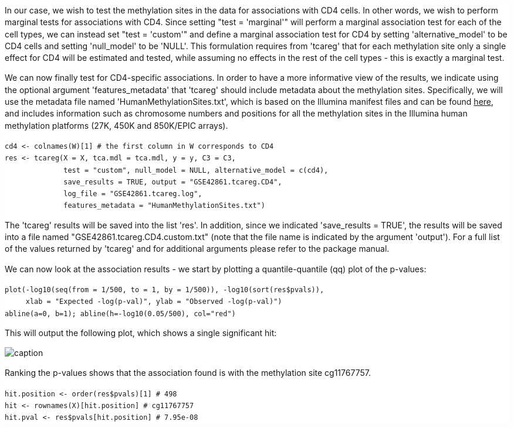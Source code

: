 In our case, we wish to test the methylation sites in the data for
associations with CD4 cells. In other words, we wish to perform marginal
tests for associations with CD4. Since setting "test = 'marginal'" will
perform a marginal association test for each of the cell types, we can
instead set "test = 'custom'" and define a marginal association test for
CD4 by setting 'alternative\_model' to be CD4 cells and setting
'null\_model' to be 'NULL'. This formulation requires from 'tcareg' that
for each methylation site only a single effect for CD4 will be estimated
and tested, while assuming no effects in the rest of the cell types -
this is exactly a marginal test.

We can now finally test for CD4-specific associations. In order to have
a more informative view of the results, we indicate using the optional
argument 'features\_metadata' that 'tcareg' should include metadata
about the methylation sites. Specifically, we will use the metadata file
named 'HumanMethylationSites.txt', which is based on the Illumina
manifest files and can be found
[here](https://github.com/cozygene/TCA/tree/master/assets), and includes
information such as chromosome numbers and positions for all the
methylation sites in the Illumina human methylation platforms (27K, 450K
and 850K/EPIC arrays).

    cd4 <- colnames(W)[1] # the first column in W corresponds to CD4
    res <- tcareg(X = X, tca.mdl = tca.mdl, y = y, C3 = C3,
                  test = "custom", null_model = NULL, alternative_model = c(cd4),
                  save_results = TRUE, output = "GSE42861.tcareg.CD4",
                  log_file = "GSE42861.tcareg.log",
                  features_metadata = "HumanMethylationSites.txt")

The 'tcareg' results will be saved into the list 'res'. In addition,
since we indicated 'save\_results = TRUE', the results will be saved
into a file named "GSE42861.tcareg.CD4.custom.txt" (note that the file
name is indicated by the argument 'output'). For a full list of the
values returned by 'tcareg' and for additional arguments please refer to
the package manual.

We can now look at the association results - we start by plotting a
quantile-quantile (qq) plot of the p-values:

    plot(-log10(seq(from = 1/500, to = 1, by = 1/500)), -log10(sort(res$pvals)),
         xlab = "Expected -log(p-val)", ylab = "Observed -log(p-val)")
    abline(a=0, b=1); abline(h=-log10(0.05/500), col="red")

This will output the following plot, which shows a single significant
hit:

![caption](../GSE42861/figs/fig1.png)

Ranking the p-values shows that the association found is with the
methylation site cg11767757.

    hit.position <- order(res$pvals)[1] # 498
    hit <- rownames(X)[hit.position] # cg11767757
    hit.pval <- res$pvals[hit.position] # 7.95e-08

